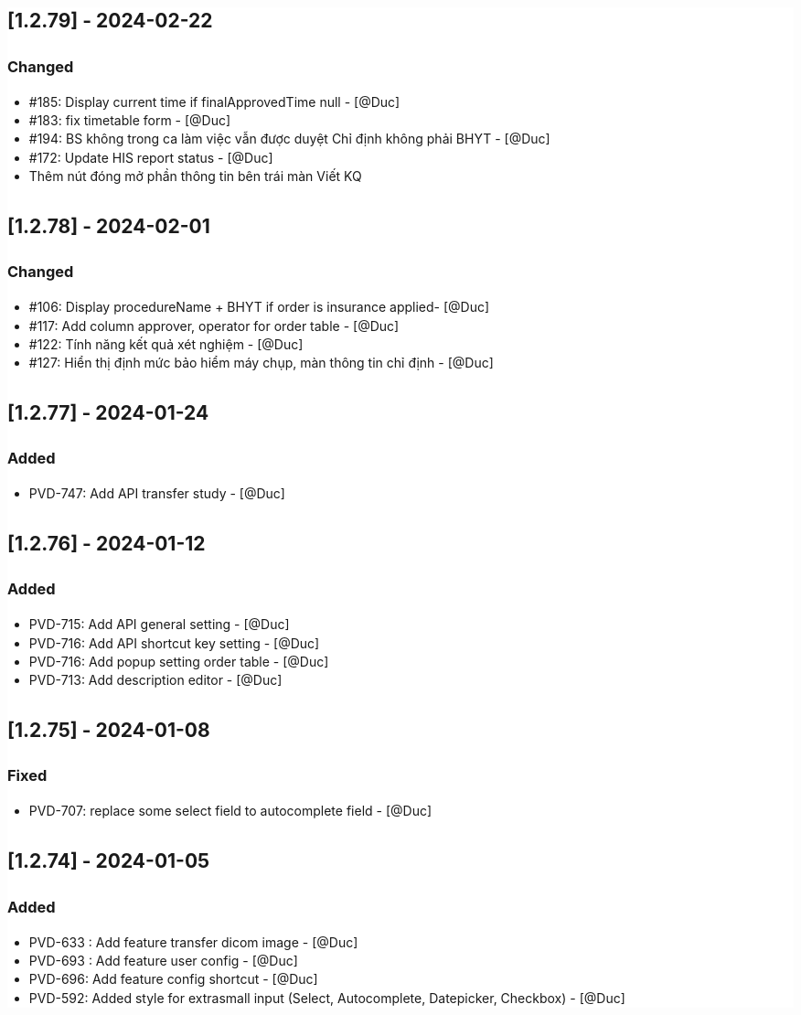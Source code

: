 ## [1.2.79] - 2024-02-22

### Changed

- #185: Display current time if finalApprovedTime null - [@Duc]
- #183: fix timetable form - [@Duc]
- #194: BS không trong ca làm việc vẫn được duyệt Chỉ định không phải BHYT - [@Duc]
- #172: Update HIS report status - [@Duc]
- Thêm nút đóng mở phần thông tin bên trái màn Viết KQ

## [1.2.78] - 2024-02-01

### Changed

- #106: Display procedureName + BHYT if order is insurance applied- [@Duc]
- #117: Add column approver, operator for order table - [@Duc]
- #122: Tính năng kết quả xét nghiệm - [@Duc]
- #127: Hiển thị định mức bảo hiểm máy chụp, màn thông tin chỉ định - [@Duc]

## [1.2.77] - 2024-01-24

### Added

- PVD-747: Add API transfer study - [@Duc]

## [1.2.76] - 2024-01-12

### Added

- PVD-715: Add API general setting - [@Duc]
- PVD-716: Add API shortcut key setting - [@Duc]
- PVD-716: Add popup setting order table - [@Duc]
- PVD-713: Add description editor - [@Duc]

## [1.2.75] - 2024-01-08

### Fixed

- PVD-707: replace some select field to autocomplete field - [@Duc]

## [1.2.74] - 2024-01-05

### Added

- PVD-633 : Add feature transfer dicom image - [@Duc]
- PVD-693 : Add feature user config - [@Duc]
- PVD-696: Add feature config shortcut - [@Duc]
- PVD-592: Added style for extrasmall input (Select, Autocomplete, Datepicker, Checkbox) - [@Duc]
